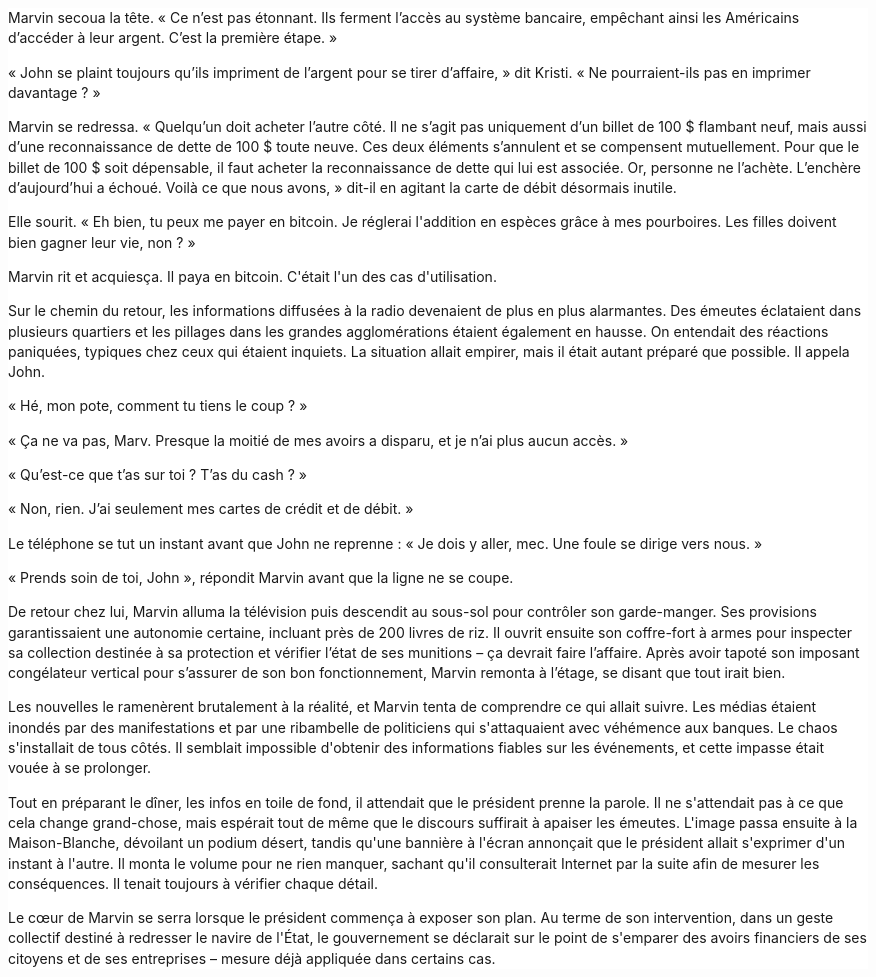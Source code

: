 Marvin secoua la tête. « Ce n’est pas étonnant. Ils ferment l’accès au système bancaire, empêchant ainsi les Américains d’accéder à leur argent. C’est la première étape. »

« John se plaint toujours qu’ils impriment de l’argent pour se tirer d’affaire, » dit Kristi. « Ne pourraient-ils pas en imprimer davantage ? »

Marvin se redressa. « Quelqu’un doit acheter l’autre côté. Il ne s’agit pas uniquement d’un billet de 100 \$ flambant neuf, mais aussi d’une reconnaissance de dette de 100 \$ toute neuve. Ces deux éléments s’annulent et se compensent mutuellement. Pour que le billet de 100 \$ soit dépensable, il faut acheter la reconnaissance de dette qui lui est associée. Or, personne ne l’achète. L’enchère d’aujourd’hui a échoué. Voilà ce que nous avons, » dit-il en agitant la carte de débit désormais inutile.

Elle sourit. « Eh bien, tu peux me payer en bitcoin. Je réglerai l'addition en espèces grâce à mes pourboires. Les filles doivent bien gagner leur vie, non ? »

Marvin rit et acquiesça. Il paya en bitcoin. C'était l'un des cas d'utilisation.

Sur le chemin du retour, les informations diffusées à la radio devenaient de plus en plus alarmantes. Des émeutes éclataient dans plusieurs quartiers et les pillages dans les grandes agglomérations étaient également en hausse. On entendait des réactions paniquées, typiques chez ceux qui étaient inquiets. La situation allait empirer, mais il était autant préparé que possible. Il appela John.

« Hé, mon pote, comment tu tiens le coup ? »

« Ça ne va pas, Marv. Presque la moitié de mes avoirs a disparu, et je n’ai plus aucun accès. »

« Qu’est-ce que t’as sur toi ? T’as du cash ? »

« Non, rien. J’ai seulement mes cartes de crédit et de débit. »

Le téléphone se tut un instant avant que John ne reprenne : « Je dois y aller, mec. Une foule se dirige vers nous. »

« Prends soin de toi, John », répondit Marvin avant que la ligne ne se coupe.

De retour chez lui, Marvin alluma la télévision puis descendit au sous-sol pour contrôler son garde-manger. Ses provisions garantissaient une autonomie certaine, incluant près de 200 livres de riz. Il ouvrit ensuite son coffre-fort à armes pour inspecter sa collection destinée à sa protection et vérifier l’état de ses munitions – ça devrait faire l’affaire. Après avoir tapoté son imposant congélateur vertical pour s’assurer de son bon fonctionnement, Marvin remonta à l’étage, se disant que tout irait bien.

Les nouvelles le ramenèrent brutalement à la réalité, et Marvin tenta de comprendre ce qui allait suivre. Les médias étaient inondés par des manifestations et par une ribambelle de politiciens qui s'attaquaient avec véhémence aux banques. Le chaos s'installait de tous côtés. Il semblait impossible d'obtenir des informations fiables sur les événements, et cette impasse était vouée à se prolonger.

Tout en préparant le dîner, les infos en toile de fond, il attendait que le président prenne la parole. Il ne s'attendait pas à ce que cela change grand-chose, mais espérait tout de même que le discours suffirait à apaiser les émeutes. L'image passa ensuite à la Maison-Blanche, dévoilant un podium désert, tandis qu'une bannière à l'écran annonçait que le président allait s'exprimer d'un instant à l'autre. Il monta le volume pour ne rien manquer, sachant qu'il consulterait Internet par la suite afin de mesurer les conséquences. Il tenait toujours à vérifier chaque détail.

Le cœur de Marvin se serra lorsque le président commença à exposer son plan. Au terme de son intervention, dans un geste collectif destiné à redresser le navire de l'État, le gouvernement se déclarait sur le point de s'emparer des avoirs financiers de ses citoyens et de ses entreprises – mesure déjà appliquée dans certains cas.
